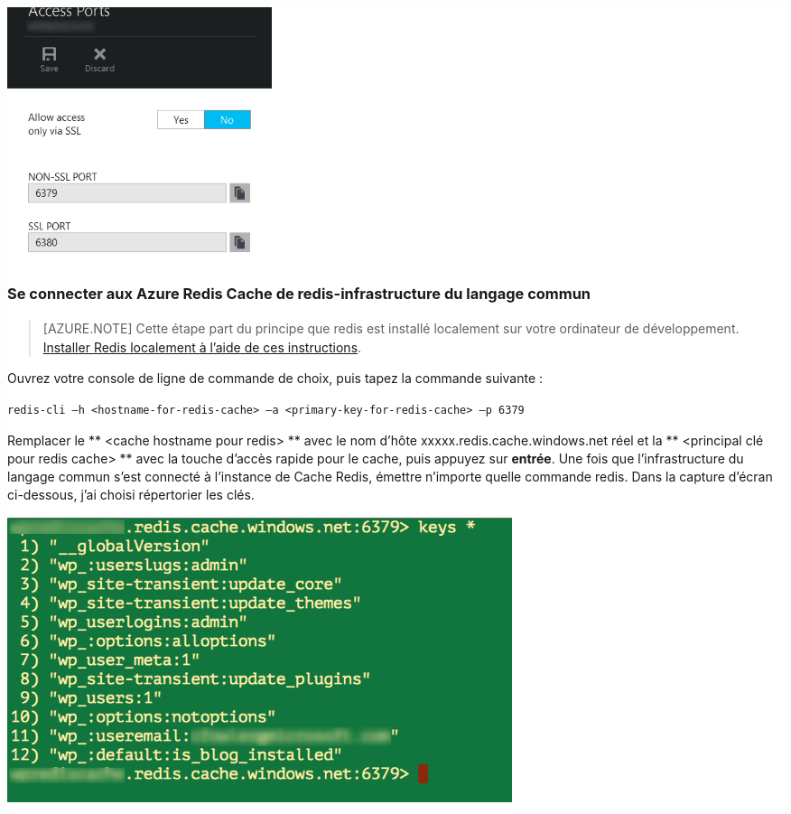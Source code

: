 ![Azure Redis Cache Redis accéder au portail Non SSL](./media/web-sites-connect-to-redis-using-memcache-protocol/18-azure-redis-cache-access-port-non-ssl.png)

### <a name="connect-to-azure-redis-cache-from-redis-cli"></a>Se connecter aux Azure Redis Cache de redis-infrastructure du langage commun

>[AZURE.NOTE] Cette étape part du principe que redis est installé localement sur votre ordinateur de développement. [Installer Redis localement à l’aide de ces instructions][9].

Ouvrez votre console de ligne de commande de choix, puis tapez la commande suivante :

```shell
redis-cli –h <hostname-for-redis-cache> –a <primary-key-for-redis-cache> –p 6379
```

Remplacer le ** &lt;cache hostname pour redis&gt; ** avec le nom d’hôte xxxxx.redis.cache.windows.net réel et la ** &lt;principal clé pour redis cache&gt; ** avec la touche d’accès rapide pour le cache, puis appuyez sur **entrée**. Une fois que l’infrastructure du langage commun s’est connecté à l’instance de Cache Redis, émettre n’importe quelle commande redis. Dans la capture d’écran ci-dessous, j’ai choisi répertorier les clés.

![Se connecter aux Redis Azure Cache de Redis infrastructure du langage commun dans le Terminal](./media/web-sites-connect-to-redis-using-memcache-protocol/19-redis-cli-terminal.png)


[0]: ../redis-cache/cache-dotnet-how-to-use-azure-redis-cache.md#create-a-cache
[1]: http://bit.ly/1t0KxBQ
[2]: http://manage.windowsazure.com
[3]: http://portal.azure.com
[4]: ../powershell-install-configure.md
[5]: /downloads
[6]: http://pecl.php.net
[7]: http://pecl.php.net/package/memcache
[8]: http://blog.syntaxc4.net/post/2015/02/05/how-to-enable-a-site-extension-in-azure-websites.aspx
[9]: http://redis.io/download#installation
[10]: https://social.msdn.microsoft.com/Forums/home?forum=windowsazurewebsitespreview
[11]: http://stackoverflow.com/questions/tagged/azure-web-sites
[12]: /services/cache/
[13]: http://memcached.org
